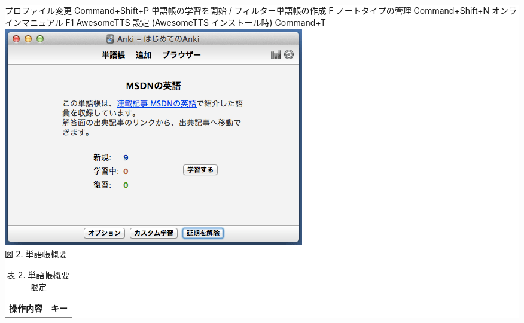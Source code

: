 <tr>
<td>プロファイル変更</td>
<td>Command+Shift+P</td>
</tr>
<tr>
<td>単語帳の学習を開始</td>
<td>/</td>
</tr>
<tr>
<td>フィルター単語帳の作成</td>
<td>F</td>
</tr>
<tr>
<td>ノートタイプの管理</td>
<td>Command+Shift+N</td>
</tr>
<tr>
<td>オンラインマニュアル</td>
<td>F1</td>
</tr>
<tr>
<td>AwesomeTTS 設定 (AwesomeTTS インストール時)</td>
<td>Command+T</td>
</tr>
</tbody>
</table>
<div class="imageblock">
<div class="content">
<img src="/images/anki2013_1.png" alt="単語帳概要">
</div>
<div class="title">図 2. 単語帳概要</div>
</div>
<table class="table table-striped" width="" cellspacing="0" cellpadding="4" frame="hsides" rules="rows">
<caption class="title">表 2. 単語帳概要限定</caption>
<colgroup>
<col class="span1">
<col class="span1">
</colgroup>
<thead>
<tr>
<th>操作内容</th>
<th>キー</th>
</tr>
</thead>